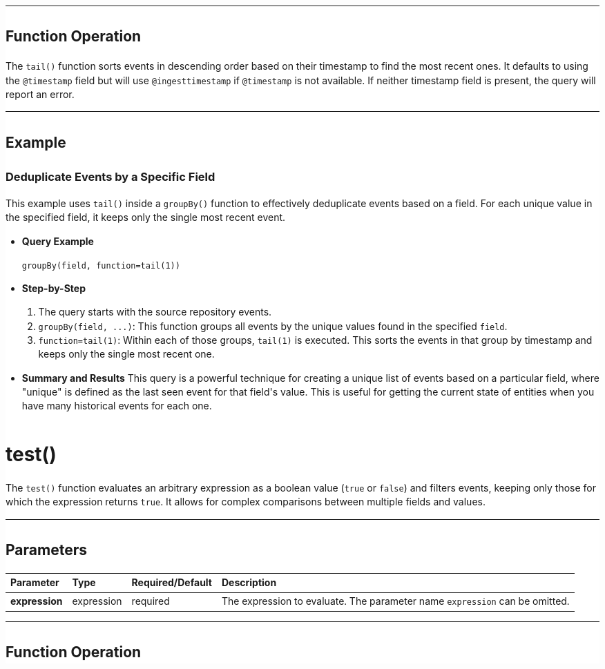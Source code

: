 ***

## Function Operation

The `tail()` function sorts events in descending order based on their timestamp to find the most recent ones. It defaults to using the `@timestamp` field but will use `@ingesttimestamp` if `@timestamp` is not available. If neither timestamp field is present, the query will report an error.

***

## Example

### Deduplicate Events by a Specific Field

This example uses `tail()` inside a `groupBy()` function to effectively deduplicate events based on a field. For each unique value in the specified field, it keeps only the single most recent event.

* **Query Example**
    ```
    groupBy(field, function=tail(1))
    ```

* **Step-by-Step**
    1.  The query starts with the source repository events.
    2.  `groupBy(field, ...)`: This function groups all events by the unique values found in the specified `field`.
    3.  `function=tail(1)`: Within each of those groups, `tail(1)` is executed. This sorts the events in that group by timestamp and keeps only the single most recent one.

* **Summary and Results**
    This query is a powerful technique for creating a unique list of events based on a particular field, where "unique" is defined as the last seen event for that field's value. This is useful for getting the current state of entities when you have many historical events for each one.

# test()

The `test()` function evaluates an arbitrary expression as a boolean value (`true` or `false`) and filters events, keeping only those for which the expression returns `true`. It allows for complex comparisons between multiple fields and values.

***

## Parameters

| Parameter | Type | Required/Default | Description |
| :--- | :--- | :--- | :--- |
| **expression** | expression | required | The expression to evaluate. The parameter name `expression` can be omitted. |

***

## Function Operation
